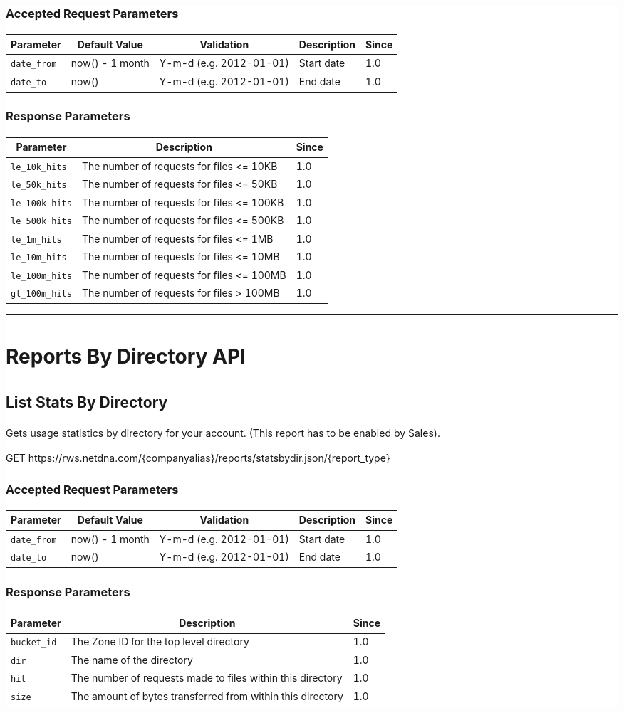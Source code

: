 ### Accepted Request Parameters

Parameter | Default Value | Validation | Description | Since | 
--- | --- | --- | --- | ---
`date_from` | now() - 1 month | Y-m-d (e.g. 2012-01-01) | Start date | 1.0 | 
`date_to` | now() | Y-m-d (e.g. 2012-01-01) | End date | 1.0 | 


### Response Parameters

Parameter | Description | Since | 
--- | --- | ---
`le_10k_hits` | The number of requests for files &lt;= 10KB | 1.0 | 
`le_50k_hits` | The number of requests for files &lt;= 50KB | 1.0 | 
`le_100k_hits` | The number of requests for files &lt;= 100KB | 1.0 | 
`le_500k_hits` | The number of requests for files &lt;= 500KB | 1.0 | 
`le_1m_hits` | The number of requests for files &lt;= 1MB | 1.0 | 
`le_10m_hits` | The number of requests for files &lt;= 10MB | 1.0 | 
`le_100m_hits` | The number of requests for files &lt;= 100MB | 1.0 | 
`gt_100m_hits` | The number of requests for files &gt; 100MB | 1.0 | 




---

# Reports By Directory API

</div>

## List Stats By Directory

Gets usage statistics by directory for your account. (This
report has to be enabled by Sales).

<div class="heading">
<div class="url GET"><span class="http_method">GET</span>
<span class="path">https://rws.netdna.com/{companyalias}/reports/statsbydir.json/{report_type}</span></div>
</div>

### Accepted Request Parameters

Parameter | Default Value | Validation | Description | Since | 
--- | --- | --- | --- | ---
`date_from` | now() - 1 month | Y-m-d (e.g. 2012-01-01) | Start date | 1.0 | 
`date_to` | now() | Y-m-d (e.g. 2012-01-01) | End date | 1.0 | 


### Response Parameters

Parameter | Description | Since | 
--- | --- | ---
`bucket_id` | The Zone ID for the top level directory | 1.0 | 
`dir` | The name of the directory | 1.0 | 
`hit` | The number of requests made to files within this directory | 1.0 | 
`size` | The amount of bytes transferred from within this directory | 1.0 | 
